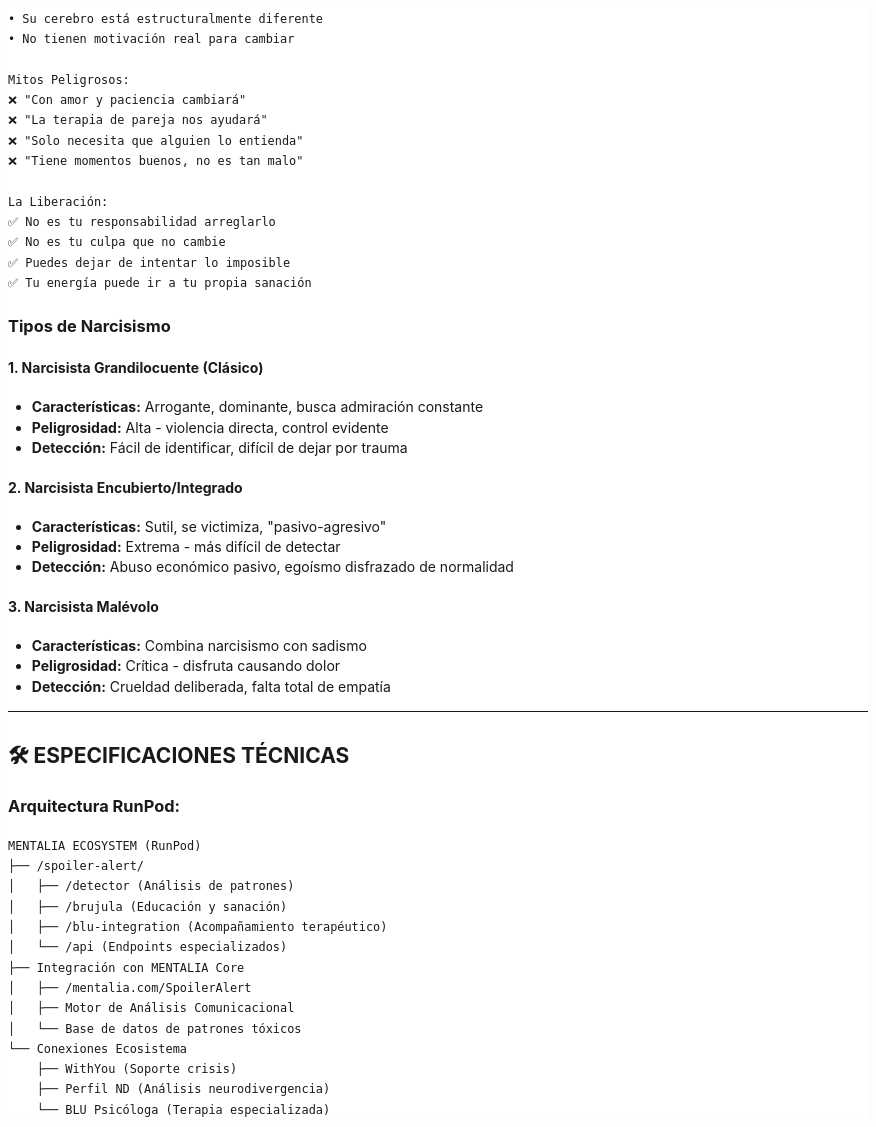 ```
• Su cerebro está estructuralmente diferente
• No tienen motivación real para cambiar

Mitos Peligrosos:
❌ "Con amor y paciencia cambiará"
❌ "La terapia de pareja nos ayudará"
❌ "Solo necesita que alguien lo entienda"
❌ "Tiene momentos buenos, no es tan malo"

La Liberación:
✅ No es tu responsabilidad arreglarlo
✅ No es tu culpa que no cambie
✅ Puedes dejar de intentar lo imposible
✅ Tu energía puede ir a tu propia sanación
```

### Tipos de Narcisismo

#### 1. Narcisista Grandilocuente (Clásico)
- **Características:** Arrogante, dominante, busca admiración constante
- **Peligrosidad:** Alta - violencia directa, control evidente
- **Detección:** Fácil de identificar, difícil de dejar por trauma

#### 2. Narcisista Encubierto/Integrado
- **Características:** Sutil, se victimiza, "pasivo-agresivo"
- **Peligrosidad:** Extrema - más difícil de detectar
- **Detección:** Abuso económico pasivo, egoísmo disfrazado de normalidad

#### 3. Narcisista Malévolo
- **Características:** Combina narcisismo con sadismo
- **Peligrosidad:** Crítica - disfruta causando dolor
- **Detección:** Crueldad deliberada, falta total de empatía

---

## 🛠️ ESPECIFICACIONES TÉCNICAS

### Arquitectura RunPod:
```
MENTALIA ECOSYSTEM (RunPod)
├── /spoiler-alert/
│   ├── /detector (Análisis de patrones)
│   ├── /brujula (Educación y sanación)
│   ├── /blu-integration (Acompañamiento terapéutico)
│   └── /api (Endpoints especializados)
├── Integración con MENTALIA Core
│   ├── /mentalia.com/SpoilerAlert
│   ├── Motor de Análisis Comunicacional
│   └── Base de datos de patrones tóxicos
└── Conexiones Ecosistema
    ├── WithYou (Soporte crisis)
    ├── Perfil ND (Análisis neurodivergencia)
    └── BLU Psicóloga (Terapia especializada)
```
